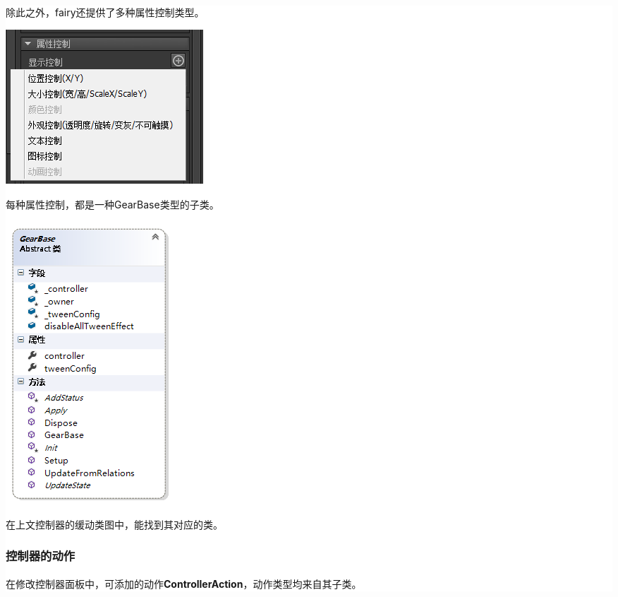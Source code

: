 除此之外，fairy还提供了多种属性控制类型。

![控制器的属性控制](https://raw.githubusercontent.com/CoderIsabella/reading/master/fairy/images/image-20191028155921772.png)

每种属性控制，都是一种GearBase类型的子类。

![GearBase](https://raw.githubusercontent.com/CoderIsabella/reading/master/fairy/images/image-20191029211054678.png)

在上文控制器的缓动类图中，能找到其对应的类。

### 控制器的动作

在修改控制器面板中，可添加的动作**ControllerAction**，动作类型均来自其子类。
